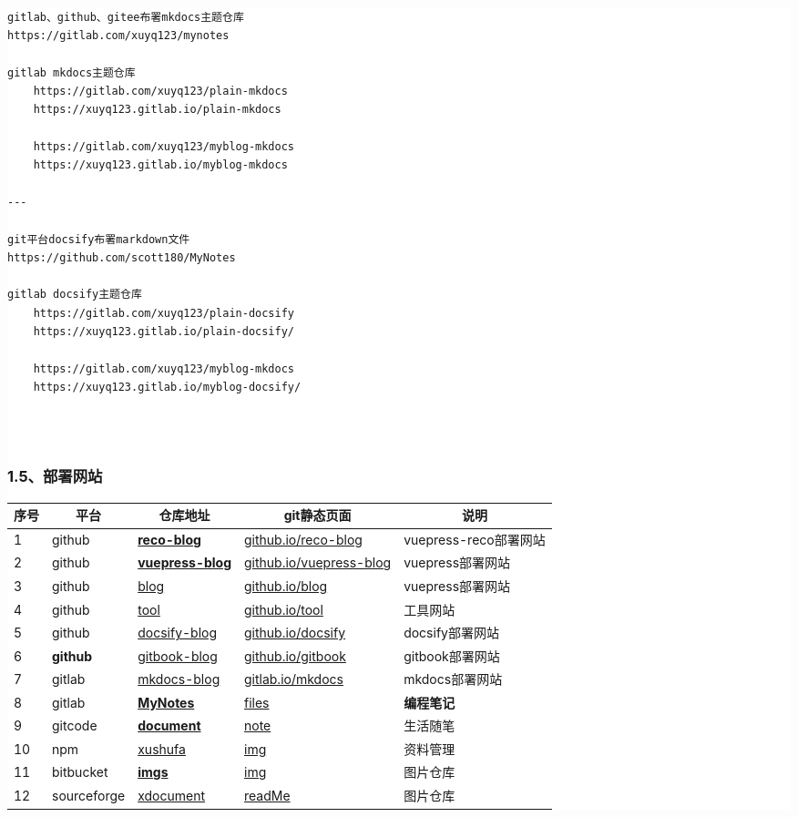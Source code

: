 ```
gitlab、github、gitee布署mkdocs主题仓库
https://gitlab.com/xuyq123/mynotes

gitlab mkdocs主题仓库   
	https://gitlab.com/xuyq123/plain-mkdocs   
	https://xuyq123.gitlab.io/plain-mkdocs 

	https://gitlab.com/xuyq123/myblog-mkdocs   
	https://xuyq123.gitlab.io/myblog-mkdocs	
	
---	
	
git平台docsify布署markdown文件
https://github.com/scott180/MyNotes

gitlab docsify主题仓库 	
	https://gitlab.com/xuyq123/plain-docsify 
	https://xuyq123.gitlab.io/plain-docsify/
	
	https://gitlab.com/xuyq123/myblog-mkdocs
	https://xuyq123.gitlab.io/myblog-docsify/	
	
```

<br/>

### 1.5、部署网站


| 序号  | 平台    | 仓库地址    |  git静态页面   |  说明 |
| ----- | -----   | ----------- |  ------------- |  ---- |
| 1     | github  | [**reco-blog**]( https://github.com/scott180/reco-blog )  	      | [github.io/reco-blog]( https://scott180.github.io/reco-blog )         |  vuepress-reco部署网站 |
| 2     | github  | [**vuepress-blog**]( https://github.com/scott180/vuepress-blog )  | [github.io/vuepress-blog]( https://scott180.github.io/vuepress-blog ) |  vuepress部署网站      |
| 3     | github  | [blog]( https://github.com/scott180/blog )  					  | [github.io/blog]( https://scott180.github.io/blog )   				  |  vuepress部署网站      |
| 4     | github  | [tool]( https://github.com/scott180/tool )  	 				  | [github.io/tool]( https://scott180.github.io/tool )                   |  工具网站              |
| 5     | github  | [docsify-blog]( https://github.com/scott180/docsify-blog )  	  | [github.io/docsify]( https://scott180.github.io/docsify-blog/ )       |  docsify部署网站       |
| 6     | **github**  | [gitbook-blog]( https://github.com/scott180/gitbook-blog )    | [github.io/gitbook]( https://scott180.github.io/gitbook-blog )        |  gitbook部署网站 |
| 7     | gitlab      | [mkdocs-blog]( https://gitlab.com/xuyq123/mkdocs-blog ) | [gitlab.io/mkdocs]( https://xuyq123.gitlab.io/mkdocs-blog )                 | mkdocs部署网站  |
| 8     | gitlab      | [**MyNotes**]( https://gitlab.com/xuyq123/mynotes )     | [files]( https://gitlab.com/xuyq123/mynotes/-/blob/master/%E6%96%87%E6%A1%A3%E7%9B%AE%E5%BD%95.md )              |  **编程笔记** |
| 9     | gitcode     | [**document**]( https://gitcode.net/xu180/document )  	| [note]( https://gitcode.net/xu180/document/-/blob/master/article/%E9%9A%8F%E7%AC%94/%E6%97%A5%E5%B8%B8Note.md )  |  生活随笔     |
| 10    | npm         | [xushufa]( https://www.npmjs.com/~xushufa )             | [img]( https://cdn.jsdelivr.net/npm/xushufa-shu/yan/duo1-1000/0001大.jpg ) 	                                   |  资料管理     |
| 11    | bitbucket   | [**imgs**]( https://bitbucket.org/xu12345/document/src/master/imgs/ )    | [img]( https://bitbucket.org/xu12345/document/raw/87e65566e45e063244eab491abe2dab0f43de59d/imgs/shufa/%E7%8E%8B%E7%BE%B2%E4%B9%8B-%E5%85%B0%E4%BA%AD%E9%9B%86%E5%BA%8F.jpg )  | 图片仓库   |
| 12    | sourceforge | [xdocument]( https://sourceforge.net/p/xdocument/code/ci/master/tree/ )  | [readMe]( https://sourceforge.net/p/xdocument/code/ci/master/tree/README.md ) 	               |  图片仓库     |
